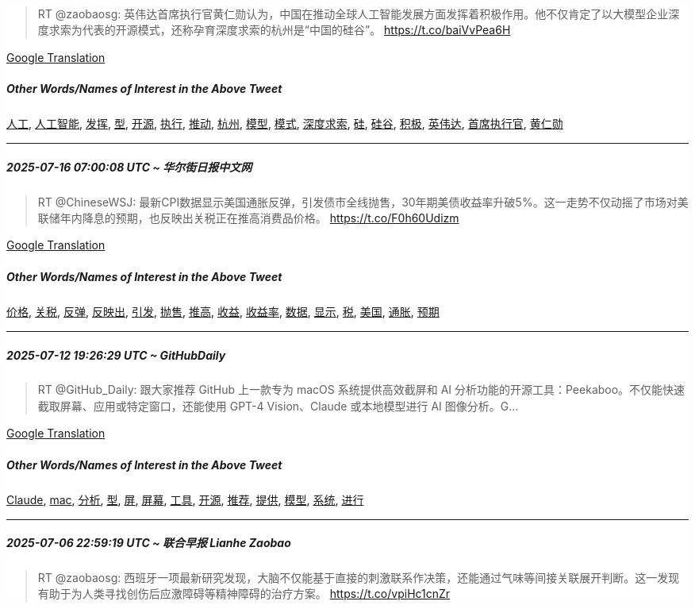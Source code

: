 > RT @zaobaosg: 英伟达首席执行官黄仁勋认为，中国在推动全球人工智能发展方面发挥着积极作用。他不仅肯定了以大模型企业深度求索为代表的开源模式，还称孕育深度求索的杭州是“中国的硅谷”。 https://t.co/baiVvPea6H

[Google Translation](https://translate.google.com/?hi=en&tab=TT&sl=zh-CN&tl=en&op=translate&text=RT+%40zaobaosg%3A+%E8%8B%B1%E4%BC%9F%E8%BE%BE%E9%A6%96%E5%B8%AD%E6%89%A7%E8%A1%8C%E5%AE%98%E9%BB%84%E4%BB%81%E5%8B%8B%E8%AE%A4%E4%B8%BA%EF%BC%8C%E4%B8%AD%E5%9B%BD%E5%9C%A8%E6%8E%A8%E5%8A%A8%E5%85%A8%E7%90%83%E4%BA%BA%E5%B7%A5%E6%99%BA%E8%83%BD%E5%8F%91%E5%B1%95%E6%96%B9%E9%9D%A2%E5%8F%91%E6%8C%A5%E7%9D%80%E7%A7%AF%E6%9E%81%E4%BD%9C%E7%94%A8%E3%80%82%E4%BB%96%E4%B8%8D%E4%BB%85%E8%82%AF%E5%AE%9A%E4%BA%86%E4%BB%A5%E5%A4%A7%E6%A8%A1%E5%9E%8B%E4%BC%81%E4%B8%9A%E6%B7%B1%E5%BA%A6%E6%B1%82%E7%B4%A2%E4%B8%BA%E4%BB%A3%E8%A1%A8%E7%9A%84%E5%BC%80%E6%BA%90%E6%A8%A1%E5%BC%8F%EF%BC%8C%E8%BF%98%E7%A7%B0%E5%AD%95%E8%82%B2%E6%B7%B1%E5%BA%A6%E6%B1%82%E7%B4%A2%E7%9A%84%E6%9D%AD%E5%B7%9E%E6%98%AF%E2%80%9C%E4%B8%AD%E5%9B%BD%E7%9A%84%E7%A1%85%E8%B0%B7%E2%80%9D%E3%80%82+https%3A%2F%2Ft.co%2FbaiVvPea6H)
##### Other Words/Names of Interest in the Above Tweet
[人工](人工.md), [人工智能](人工智能.md), [发挥](发挥.md), [型](型.md), [开源](开源.md), [执行](执行.md), [推动](推动.md), [杭州](杭州.md), [模型](模型.md), [模式](模式.md), [深度求索](深度求索.md), [硅](硅.md), [硅谷](硅谷.md), [积极](积极.md), [英伟达](英伟达.md), [首席执行官](首席执行官.md), [黄仁勋](黄仁勋.md)
___
##### 2025-07-16 07:00:08 UTC ~ 华尔街日报中文网
> RT @ChineseWSJ: 最新CPI数据显示美国通胀反弹，引发债市全线抛售，30年期美债收益率升破5%。这一走势不仅动摇了市场对美联储年内降息的预期，也反映出关税正在推高消费品价格。 https://t.co/F0h60Udizm

[Google Translation](https://translate.google.com/?hi=en&tab=TT&sl=zh-CN&tl=en&op=translate&text=RT+%40ChineseWSJ%3A+%E6%9C%80%E6%96%B0CPI%E6%95%B0%E6%8D%AE%E6%98%BE%E7%A4%BA%E7%BE%8E%E5%9B%BD%E9%80%9A%E8%83%80%E5%8F%8D%E5%BC%B9%EF%BC%8C%E5%BC%95%E5%8F%91%E5%80%BA%E5%B8%82%E5%85%A8%E7%BA%BF%E6%8A%9B%E5%94%AE%EF%BC%8C30%E5%B9%B4%E6%9C%9F%E7%BE%8E%E5%80%BA%E6%94%B6%E7%9B%8A%E7%8E%87%E5%8D%87%E7%A0%B45%25%E3%80%82%E8%BF%99%E4%B8%80%E8%B5%B0%E5%8A%BF%E4%B8%8D%E4%BB%85%E5%8A%A8%E6%91%87%E4%BA%86%E5%B8%82%E5%9C%BA%E5%AF%B9%E7%BE%8E%E8%81%94%E5%82%A8%E5%B9%B4%E5%86%85%E9%99%8D%E6%81%AF%E7%9A%84%E9%A2%84%E6%9C%9F%EF%BC%8C%E4%B9%9F%E5%8F%8D%E6%98%A0%E5%87%BA%E5%85%B3%E7%A8%8E%E6%AD%A3%E5%9C%A8%E6%8E%A8%E9%AB%98%E6%B6%88%E8%B4%B9%E5%93%81%E4%BB%B7%E6%A0%BC%E3%80%82+https%3A%2F%2Ft.co%2FF0h60Udizm)
##### Other Words/Names of Interest in the Above Tweet
[价格](价格.md), [关税](关税.md), [反弹](反弹.md), [反映出](反映出.md), [引发](引发.md), [抛售](抛售.md), [推高](推高.md), [收益](收益.md), [收益率](收益率.md), [数据](数据.md), [显示](显示.md), [税](税.md), [美国](美国.md), [通胀](通胀.md), [预期](预期.md)
___
##### 2025-07-12 19:26:29 UTC ~ GitHubDaily
> RT @GitHub_Daily: 跟大家推荐 GitHub 上一款专为 macOS 系统提供高效截屏和 AI 分析功能的开源工具：Peekaboo。不仅能快速截取屏幕、应用或特定窗口，还能使用 GPT-4 Vision、Claude 或本地模型进行 AI 图像分析。G…

[Google Translation](https://translate.google.com/?hi=en&tab=TT&sl=zh-CN&tl=en&op=translate&text=RT+%40GitHub_Daily%3A+%E8%B7%9F%E5%A4%A7%E5%AE%B6%E6%8E%A8%E8%8D%90+GitHub+%E4%B8%8A%E4%B8%80%E6%AC%BE%E4%B8%93%E4%B8%BA+macOS+%E7%B3%BB%E7%BB%9F%E6%8F%90%E4%BE%9B%E9%AB%98%E6%95%88%E6%88%AA%E5%B1%8F%E5%92%8C+AI+%E5%88%86%E6%9E%90%E5%8A%9F%E8%83%BD%E7%9A%84%E5%BC%80%E6%BA%90%E5%B7%A5%E5%85%B7%EF%BC%9APeekaboo%E3%80%82%E4%B8%8D%E4%BB%85%E8%83%BD%E5%BF%AB%E9%80%9F%E6%88%AA%E5%8F%96%E5%B1%8F%E5%B9%95%E3%80%81%E5%BA%94%E7%94%A8%E6%88%96%E7%89%B9%E5%AE%9A%E7%AA%97%E5%8F%A3%EF%BC%8C%E8%BF%98%E8%83%BD%E4%BD%BF%E7%94%A8+GPT-4+Vision%E3%80%81Claude+%E6%88%96%E6%9C%AC%E5%9C%B0%E6%A8%A1%E5%9E%8B%E8%BF%9B%E8%A1%8C+AI+%E5%9B%BE%E5%83%8F%E5%88%86%E6%9E%90%E3%80%82G%E2%80%A6)
##### Other Words/Names of Interest in the Above Tweet
[Claude](Claude.md), [mac](mac.md), [分析](分析.md), [型](型.md), [屏](屏.md), [屏幕](屏幕.md), [工具](工具.md), [开源](开源.md), [推荐](推荐.md), [提供](提供.md), [模型](模型.md), [系统](系统.md), [进行](进行.md)
___
##### 2025-07-06 22:59:19 UTC ~ 联合早报 Lianhe Zaobao
> RT @zaobaosg: 西班牙一项最新研究发现，大脑不仅能基于直接的刺激联系作决策，还能通过气味等间接关联展开判断。这一发现有助于为人类寻找创伤后应激障碍等精神障碍的治疗方案。 https://t.co/vpiHc1cnZr

